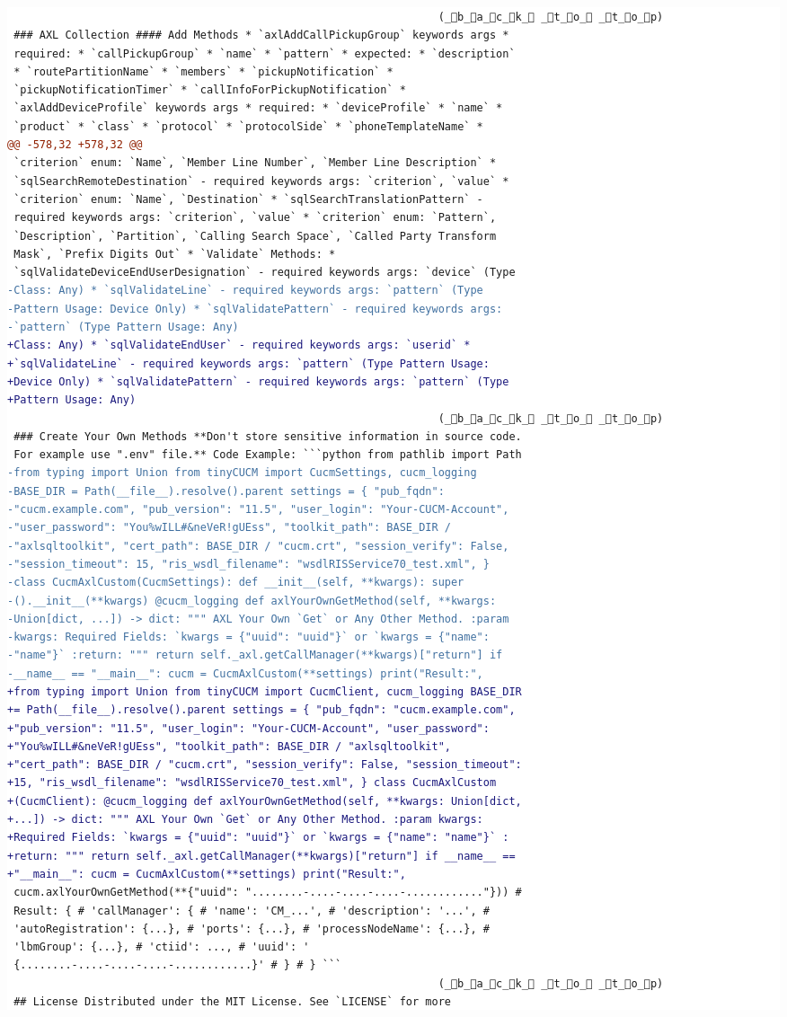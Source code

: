 ```diff
                                                                   (_b_a_c_k_ _t_o_ _t_o_p)
 ### AXL Collection #### Add Methods * `axlAddCallPickupGroup` keywords args *
 required: * `callPickupGroup` * `name` * `pattern` * expected: * `description`
 * `routePartitionName` * `members` * `pickupNotification` *
 `pickupNotificationTimer` * `callInfoForPickupNotification` *
 `axlAddDeviceProfile` keywords args * required: * `deviceProfile` * `name` *
 `product` * `class` * `protocol` * `protocolSide` * `phoneTemplateName` *
@@ -578,32 +578,32 @@
 `criterion` enum: `Name`, `Member Line Number`, `Member Line Description` *
 `sqlSearchRemoteDestination` - required keywords args: `criterion`, `value` *
 `criterion` enum: `Name`, `Destination` * `sqlSearchTranslationPattern` -
 required keywords args: `criterion`, `value` * `criterion` enum: `Pattern`,
 `Description`, `Partition`, `Calling Search Space`, `Called Party Transform
 Mask`, `Prefix Digits Out` * `Validate` Methods: *
 `sqlValidateDeviceEndUserDesignation` - required keywords args: `device` (Type
-Class: Any) * `sqlValidateLine` - required keywords args: `pattern` (Type
-Pattern Usage: Device Only) * `sqlValidatePattern` - required keywords args:
-`pattern` (Type Pattern Usage: Any)
+Class: Any) * `sqlValidateEndUser` - required keywords args: `userid` *
+`sqlValidateLine` - required keywords args: `pattern` (Type Pattern Usage:
+Device Only) * `sqlValidatePattern` - required keywords args: `pattern` (Type
+Pattern Usage: Any)
                                                                   (_b_a_c_k_ _t_o_ _t_o_p)
 ### Create Your Own Methods **Don't store sensitive information in source code.
 For example use ".env" file.** Code Example: ```python from pathlib import Path
-from typing import Union from tinyCUCM import CucmSettings, cucm_logging
-BASE_DIR = Path(__file__).resolve().parent settings = { "pub_fqdn":
-"cucm.example.com", "pub_version": "11.5", "user_login": "Your-CUCM-Account",
-"user_password": "You%wILL#&neVeR!gUEss", "toolkit_path": BASE_DIR /
-"axlsqltoolkit", "cert_path": BASE_DIR / "cucm.crt", "session_verify": False,
-"session_timeout": 15, "ris_wsdl_filename": "wsdlRISService70_test.xml", }
-class CucmAxlCustom(CucmSettings): def __init__(self, **kwargs): super
-().__init__(**kwargs) @cucm_logging def axlYourOwnGetMethod(self, **kwargs:
-Union[dict, ...]) -> dict: """ AXL Your Own `Get` or Any Other Method. :param
-kwargs: Required Fields: `kwargs = {"uuid": "uuid"}` or `kwargs = {"name":
-"name"}` :return: """ return self._axl.getCallManager(**kwargs)["return"] if
-__name__ == "__main__": cucm = CucmAxlCustom(**settings) print("Result:",
+from typing import Union from tinyCUCM import CucmClient, cucm_logging BASE_DIR
+= Path(__file__).resolve().parent settings = { "pub_fqdn": "cucm.example.com",
+"pub_version": "11.5", "user_login": "Your-CUCM-Account", "user_password":
+"You%wILL#&neVeR!gUEss", "toolkit_path": BASE_DIR / "axlsqltoolkit",
+"cert_path": BASE_DIR / "cucm.crt", "session_verify": False, "session_timeout":
+15, "ris_wsdl_filename": "wsdlRISService70_test.xml", } class CucmAxlCustom
+(CucmClient): @cucm_logging def axlYourOwnGetMethod(self, **kwargs: Union[dict,
+...]) -> dict: """ AXL Your Own `Get` or Any Other Method. :param kwargs:
+Required Fields: `kwargs = {"uuid": "uuid"}` or `kwargs = {"name": "name"}` :
+return: """ return self._axl.getCallManager(**kwargs)["return"] if __name__ ==
+"__main__": cucm = CucmAxlCustom(**settings) print("Result:",
 cucm.axlYourOwnGetMethod(**{"uuid": "........-....-....-....-............"})) #
 Result: { # 'callManager': { # 'name': 'CM_...', # 'description': '...', #
 'autoRegistration': {...}, # 'ports': {...}, # 'processNodeName': {...}, #
 'lbmGroup': {...}, # 'ctiid': ..., # 'uuid': '
 {........-....-....-....-............}' # } # } ```
                                                                   (_b_a_c_k_ _t_o_ _t_o_p)
 ## License Distributed under the MIT License. See `LICENSE` for more
```
